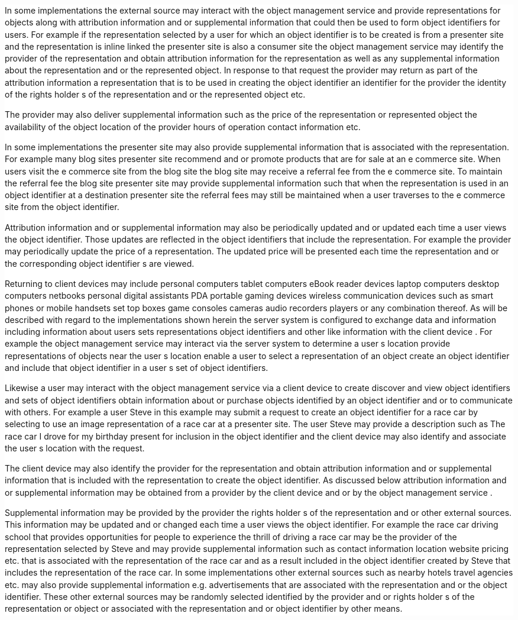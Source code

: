 In some implementations the external source may interact with the object management service and provide representations for objects along with attribution information and or supplemental information that could then be used to form object identifiers for users. For example if the representation selected by a user for which an object identifier is to be created is from a presenter site and the representation is inline linked the presenter site is also a consumer site the object management service may identify the provider of the representation and obtain attribution information for the representation as well as any supplemental information about the representation and or the represented object. In response to that request the provider may return as part of the attribution information a representation that is to be used in creating the object identifier an identifier for the provider the identity of the rights holder s of the representation and or the represented object etc.

The provider may also deliver supplemental information such as the price of the representation or represented object the availability of the object location of the provider hours of operation contact information etc.

In some implementations the presenter site may also provide supplemental information that is associated with the representation. For example many blog sites presenter site recommend and or promote products that are for sale at an e commerce site. When users visit the e commerce site from the blog site the blog site may receive a referral fee from the e commerce site. To maintain the referral fee the blog site presenter site may provide supplemental information such that when the representation is used in an object identifier at a destination presenter site the referral fees may still be maintained when a user traverses to the e commerce site from the object identifier.

Attribution information and or supplemental information may also be periodically updated and or updated each time a user views the object identifier. Those updates are reflected in the object identifiers that include the representation. For example the provider may periodically update the price of a representation. The updated price will be presented each time the representation and or the corresponding object identifier s are viewed.

Returning to client devices may include personal computers tablet computers eBook reader devices laptop computers desktop computers netbooks personal digital assistants PDA portable gaming devices wireless communication devices such as smart phones or mobile handsets set top boxes game consoles cameras audio recorders players or any combination thereof. As will be described with regard to the implementations shown herein the server system is configured to exchange data and information including information about users sets representations object identifiers and other like information with the client device . For example the object management service may interact via the server system to determine a user s location provide representations of objects near the user s location enable a user to select a representation of an object create an object identifier and include that object identifier in a user s set of object identifiers.

Likewise a user may interact with the object management service via a client device to create discover and view object identifiers and sets of object identifiers obtain information about or purchase objects identified by an object identifier and or to communicate with others. For example a user Steve in this example may submit a request to create an object identifier for a race car by selecting to use an image representation of a race car at a presenter site. The user Steve may provide a description such as The race car I drove for my birthday present for inclusion in the object identifier and the client device may also identify and associate the user s location with the request.

The client device may also identify the provider for the representation and obtain attribution information and or supplemental information that is included with the representation to create the object identifier. As discussed below attribution information and or supplemental information may be obtained from a provider by the client device and or by the object management service .

Supplemental information may be provided by the provider the rights holder s of the representation and or other external sources. This information may be updated and or changed each time a user views the object identifier. For example the race car driving school that provides opportunities for people to experience the thrill of driving a race car may be the provider of the representation selected by Steve and may provide supplemental information such as contact information location website pricing etc. that is associated with the representation of the race car and as a result included in the object identifier created by Steve that includes the representation of the race car. In some implementations other external sources such as nearby hotels travel agencies etc. may also provide supplemental information e.g. advertisements that are associated with the representation and or the object identifier. These other external sources may be randomly selected identified by the provider and or rights holder s of the representation or object or associated with the representation and or object identifier by other means.
